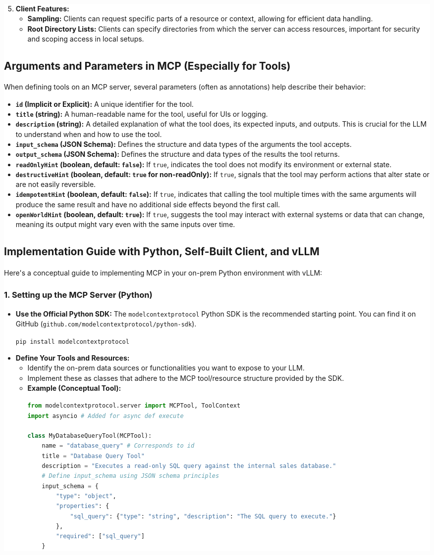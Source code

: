 5.  **Client Features:**
    * **Sampling:** Clients can request specific parts of a resource or context, allowing for efficient data handling.
    * **Root Directory Lists:** Clients can specify directories from which the server can access resources, important for security and scoping access in local setups.

## Arguments and Parameters in MCP (Especially for Tools)

When defining tools on an MCP server, several parameters (often as annotations) help describe their behavior:

* **`id` (Implicit or Explicit):** A unique identifier for the tool.
* **`title` (string):** A human-readable name for the tool, useful for UIs or logging.
* **`description` (string):** A detailed explanation of what the tool does, its expected inputs, and outputs. This is crucial for the LLM to understand when and how to use the tool.
* **`input_schema` (JSON Schema):** Defines the structure and data types of the arguments the tool accepts.
* **`output_schema` (JSON Schema):** Defines the structure and data types of the results the tool returns.
* **`readOnlyHint` (boolean, default: `false`):** If `true`, indicates the tool does not modify its environment or external state.
* **`destructiveHint` (boolean, default: `true` for non-readOnly):** If `true`, signals that the tool may perform actions that alter state or are not easily reversible.
* **`idempotentHint` (boolean, default: `false`):** If `true`, indicates that calling the tool multiple times with the same arguments will produce the same result and have no additional side effects beyond the first call.
* **`openWorldHint` (boolean, default: `true`):** If `true`, suggests the tool may interact with external systems or data that can change, meaning its output might vary even with the same inputs over time.

## Implementation Guide with Python, Self-Built Client, and vLLM

Here's a conceptual guide to implementing MCP in your on-prem Python environment with vLLM:

### 1. Setting up the MCP Server (Python)

* **Use the Official Python SDK:** The `modelcontextprotocol` Python SDK is the recommended starting point. You can find it on GitHub (`github.com/modelcontextprotocol/python-sdk`).
    ```bash
    pip install modelcontextprotocol
    ```
* **Define Your Tools and Resources:**
    * Identify the on-prem data sources or functionalities you want to expose to your LLM.
    * Implement these as classes that adhere to the MCP tool/resource structure provided by the SDK.
    * **Example (Conceptual Tool):**
        ```python
        from modelcontextprotocol.server import MCPTool, ToolContext
        import asyncio # Added for async def execute

        class MyDatabaseQueryTool(MCPTool):
            name = "database_query" # Corresponds to id
            title = "Database Query Tool"
            description = "Executes a read-only SQL query against the internal sales database."
            # Define input_schema using JSON schema principles
            input_schema = {
                "type": "object",
                "properties": {
                    "sql_query": {"type": "string", "description": "The SQL query to execute."}
                },
                "required": ["sql_query"]
            }